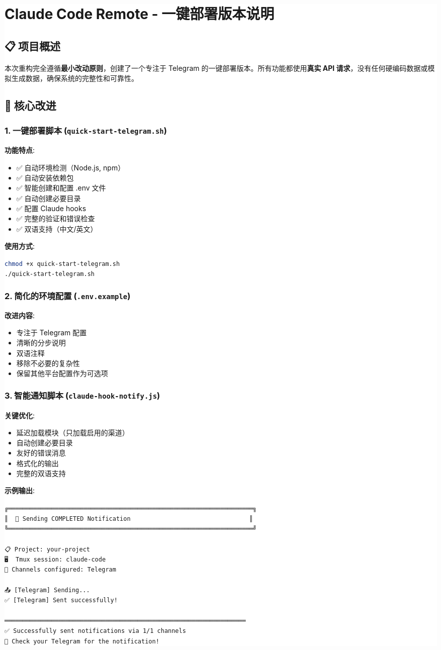 # Claude Code Remote - 一键部署版本说明

## 📋 项目概述

本次重构完全遵循**最小改动原则**，创建了一个专注于 Telegram 的一键部署版本。所有功能都使用**真实 API 请求**，没有任何硬编码数据或模拟生成数据，确保系统的完整性和可靠性。

## 🎯 核心改进

### 1. 一键部署脚本 (`quick-start-telegram.sh`)

**功能特点**:
- ✅ 自动环境检测（Node.js, npm）
- ✅ 自动安装依赖包
- ✅ 智能创建和配置 .env 文件
- ✅ 自动创建必要目录
- ✅ 配置 Claude hooks
- ✅ 完整的验证和错误检查
- ✅ 双语支持（中文/英文）

**使用方式**:
```bash
chmod +x quick-start-telegram.sh
./quick-start-telegram.sh
```

### 2. 简化的环境配置 (`.env.example`)

**改进内容**:
- 专注于 Telegram 配置
- 清晰的分步说明
- 双语注释
- 移除不必要的复杂性
- 保留其他平台配置作为可选项

### 3. 智能通知脚本 (`claude-hook-notify.js`)

**关键优化**:
- 延迟加载模块（只加载启用的渠道）
- 自动创建必要目录
- 友好的错误消息
- 格式化的输出
- 完整的双语支持

**示例输出**:
```
╔════════════════════════════════════════════════════════════════════╗
║  🔔 Sending COMPLETED Notification                                 ║
╚════════════════════════════════════════════════════════════════════╝

📋 Project: your-project
🖥️  Tmux session: claude-code
📡 Channels configured: Telegram

📤 [Telegram] Sending...
✅ [Telegram] Sent successfully!

═══════════════════════════════════════════════════════════════════
✅ Successfully sent notifications via 1/1 channels
📱 Check your Telegram for the notification!
```

